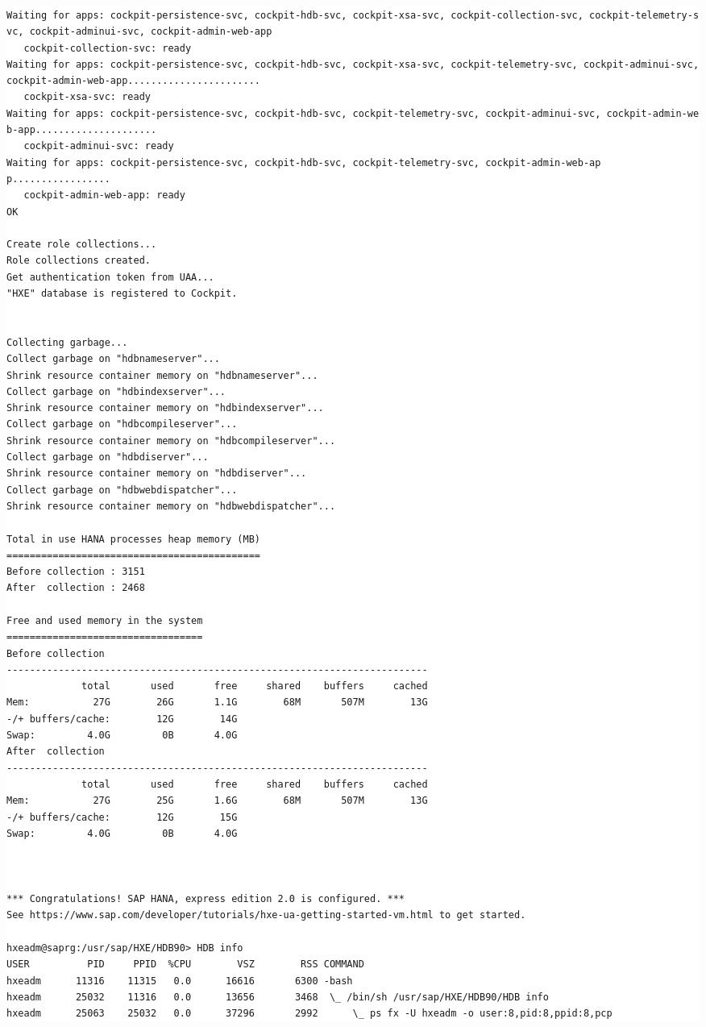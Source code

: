 ```text
Waiting for apps: cockpit-persistence-svc, cockpit-hdb-svc, cockpit-xsa-svc, cockpit-collection-svc, cockpit-telemetry-svc, cockpit-adminui-svc, cockpit-admin-web-app
   cockpit-collection-svc: ready
Waiting for apps: cockpit-persistence-svc, cockpit-hdb-svc, cockpit-xsa-svc, cockpit-telemetry-svc, cockpit-adminui-svc, cockpit-admin-web-app.......................
   cockpit-xsa-svc: ready
Waiting for apps: cockpit-persistence-svc, cockpit-hdb-svc, cockpit-telemetry-svc, cockpit-adminui-svc, cockpit-admin-web-app.....................
   cockpit-adminui-svc: ready
Waiting for apps: cockpit-persistence-svc, cockpit-hdb-svc, cockpit-telemetry-svc, cockpit-admin-web-app.................
   cockpit-admin-web-app: ready
OK

Create role collections...
Role collections created.
Get authentication token from UAA...
"HXE" database is registered to Cockpit.


Collecting garbage...
Collect garbage on "hdbnameserver"...
Shrink resource container memory on "hdbnameserver"...
Collect garbage on "hdbindexserver"...
Shrink resource container memory on "hdbindexserver"...
Collect garbage on "hdbcompileserver"...
Shrink resource container memory on "hdbcompileserver"...
Collect garbage on "hdbdiserver"...
Shrink resource container memory on "hdbdiserver"...
Collect garbage on "hdbwebdispatcher"...
Shrink resource container memory on "hdbwebdispatcher"...

Total in use HANA processes heap memory (MB)
============================================
Before collection : 3151
After  collection : 2468

Free and used memory in the system
==================================
Before collection
-------------------------------------------------------------------------
             total       used       free     shared    buffers     cached
Mem:           27G        26G       1.1G        68M       507M        13G
-/+ buffers/cache:        12G        14G
Swap:         4.0G         0B       4.0G
After  collection
-------------------------------------------------------------------------
             total       used       free     shared    buffers     cached
Mem:           27G        25G       1.6G        68M       507M        13G
-/+ buffers/cache:        12G        15G
Swap:         4.0G         0B       4.0G



*** Congratulations! SAP HANA, express edition 2.0 is configured. ***
See https://www.sap.com/developer/tutorials/hxe-ua-getting-started-vm.html to get started.

hxeadm@saprg:/usr/sap/HXE/HDB90> HDB info
USER          PID     PPID  %CPU        VSZ        RSS COMMAND
hxeadm      11316    11315   0.0      16616       6300 -bash
hxeadm      25032    11316   0.0      13656       3468  \_ /bin/sh /usr/sap/HXE/HDB90/HDB info
hxeadm      25063    25032   0.0      37296       2992      \_ ps fx -U hxeadm -o user:8,pid:8,ppid:8,pcp
```